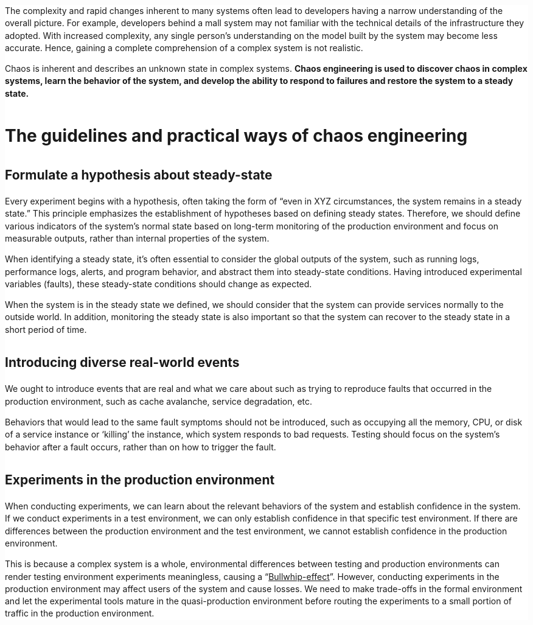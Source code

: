 The complexity and rapid changes inherent to many systems often lead to developers having a narrow understanding of the overall picture. For example, developers behind a mall system may not familiar with the technical details of the infrastructure they adopted. With increased complexity, any single person’s understanding on the model built by the system may become less accurate. Hence, gaining a complete comprehension of a complex system is not realistic.

Chaos is inherent and describes an unknown state in complex systems. **Chaos engineering is used to discover chaos in complex systems, learn the behavior of the system, and develop the ability to respond to failures and restore the system to a steady state.**

# The guidelines and practical ways of chaos engineering

## Formulate a hypothesis about steady-state

Every experiment begins with a hypothesis, often taking the form of “even in XYZ circumstances, the system remains in a steady state.” This principle emphasizes the establishment of hypotheses based on defining steady states. Therefore, we should define various indicators of the system’s normal state based on long-term monitoring of the production environment and focus on measurable outputs, rather than internal properties of the system.

When identifying a steady state, it’s often essential to consider the global outputs of the system, such as running logs, performance logs, alerts, and program behavior, and abstract them into steady-state conditions. Having introduced experimental variables (faults), these steady-state conditions should change as expected.

When the system is in the steady state we defined, we should consider that the system can provide services normally to the outside world. In addition, monitoring the steady state is also important so that the system can recover to the steady state in a short period of time.

## Introducing diverse real-world events

We ought to introduce events that are real and what we care about such as trying to reproduce faults that occurred in the production environment, such as cache avalanche, service degradation, etc.

Behaviors that would lead to the same fault symptoms should not be introduced, such as occupying all the memory, CPU, or disk of a service instance or ‘killing’ the instance, which system responds to bad requests. Testing should focus on the system’s behavior after a fault occurs, rather than on how to trigger the fault.

## Experiments in the production environment

When conducting experiments, we can learn about the relevant behaviors of the system and establish confidence in the system. If we conduct experiments in a test environment, we can only establish confidence in that specific test environment. If there are differences between the production environment and the test environment, we cannot establish confidence in the production environment.

This is because a complex system is a whole, environmental differences between testing and production environments can render testing environment experiments meaningless, causing a “[Bullwhip-effect](https://zh.wikipedia.org/wiki/%E9%95%BF%E9%9E%AD%E6%95%88%E5%BA%94)”. However, conducting experiments in the production environment may affect users of the system and cause losses. We need to make trade-offs in the formal environment and let the experimental tools mature in the quasi-production environment before routing the experiments to a small portion of traffic in the production environment.
